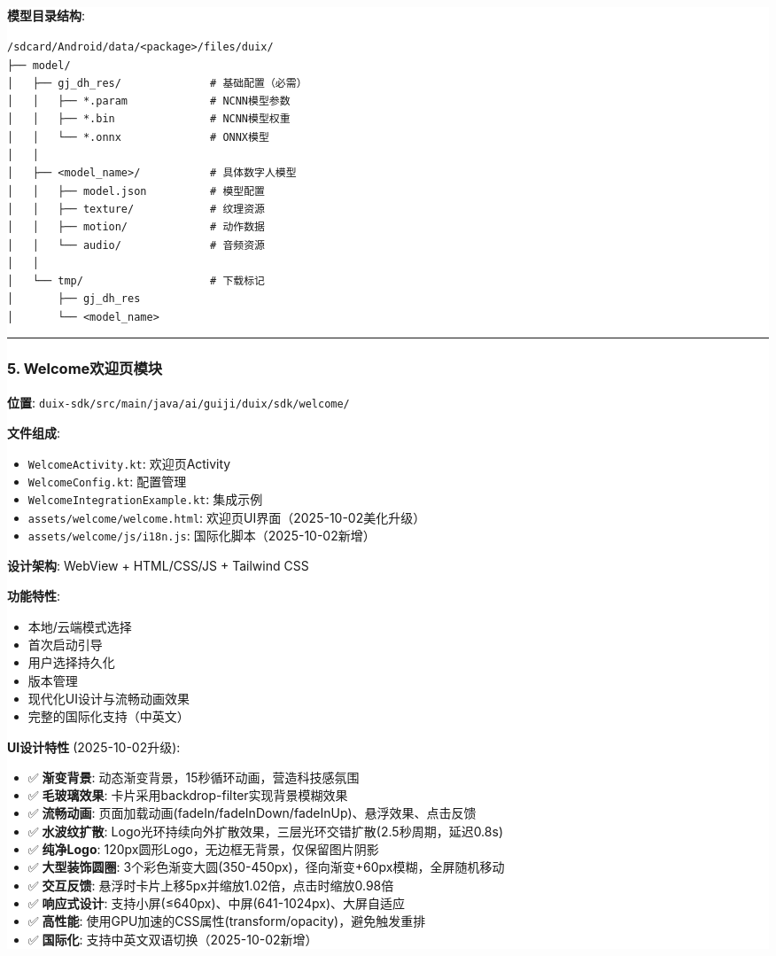 **模型目录结构**:
```
/sdcard/Android/data/<package>/files/duix/
├── model/
│   ├── gj_dh_res/              # 基础配置（必需）
│   │   ├── *.param             # NCNN模型参数
│   │   ├── *.bin               # NCNN模型权重
│   │   └── *.onnx              # ONNX模型
│   │
│   ├── <model_name>/           # 具体数字人模型
│   │   ├── model.json          # 模型配置
│   │   ├── texture/            # 纹理资源
│   │   ├── motion/             # 动作数据
│   │   └── audio/              # 音频资源
│   │
│   └── tmp/                    # 下载标记
│       ├── gj_dh_res
│       └── <model_name>
```

---

### 5. Welcome欢迎页模块

**位置**: `duix-sdk/src/main/java/ai/guiji/duix/sdk/welcome/`

**文件组成**:
- `WelcomeActivity.kt`: 欢迎页Activity
- `WelcomeConfig.kt`: 配置管理
- `WelcomeIntegrationExample.kt`: 集成示例
- `assets/welcome/welcome.html`: 欢迎页UI界面（2025-10-02美化升级）
- `assets/welcome/js/i18n.js`: 国际化脚本（2025-10-02新增）

**设计架构**: WebView + HTML/CSS/JS + Tailwind CSS

**功能特性**:
- 本地/云端模式选择
- 首次启动引导
- 用户选择持久化
- 版本管理
- 现代化UI设计与流畅动画效果
- 完整的国际化支持（中英文）

**UI设计特性** (2025-10-02升级):
- ✅ **渐变背景**: 动态渐变背景，15秒循环动画，营造科技感氛围
- ✅ **毛玻璃效果**: 卡片采用backdrop-filter实现背景模糊效果
- ✅ **流畅动画**: 页面加载动画(fadeIn/fadeInDown/fadeInUp)、悬浮效果、点击反馈
- ✅ **水波纹扩散**: Logo光环持续向外扩散效果，三层光环交错扩散(2.5秒周期，延迟0.8s)
- ✅ **纯净Logo**: 120px圆形Logo，无边框无背景，仅保留图片阴影
- ✅ **大型装饰圆圈**: 3个彩色渐变大圆(350-450px)，径向渐变+60px模糊，全屏随机移动
- ✅ **交互反馈**: 悬浮时卡片上移5px并缩放1.02倍，点击时缩放0.98倍
- ✅ **响应式设计**: 支持小屏(≤640px)、中屏(641-1024px)、大屏自适应
- ✅ **高性能**: 使用GPU加速的CSS属性(transform/opacity)，避免触发重排
- ✅ **国际化**: 支持中英文双语切换（2025-10-02新增）
